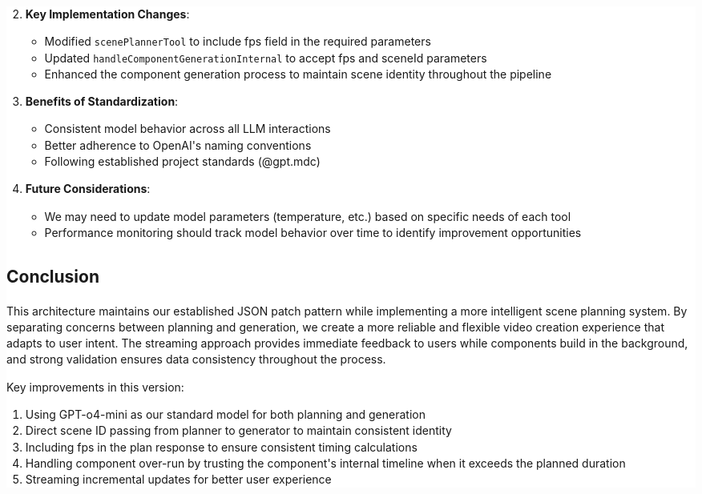 2. **Key Implementation Changes**:
   - Modified `scenePlannerTool` to include fps field in the required parameters
   - Updated `handleComponentGenerationInternal` to accept fps and sceneId parameters
   - Enhanced the component generation process to maintain scene identity throughout the pipeline

3. **Benefits of Standardization**:
   - Consistent model behavior across all LLM interactions
   - Better adherence to OpenAI's naming conventions
   - Following established project standards (@gpt.mdc)

4. **Future Considerations**:
   - We may need to update model parameters (temperature, etc.) based on specific needs of each tool
   - Performance monitoring should track model behavior over time to identify improvement opportunities

## Conclusion

This architecture maintains our established JSON patch pattern while implementing a more intelligent scene planning system. By separating concerns between planning and generation, we create a more reliable and flexible video creation experience that adapts to user intent. The streaming approach provides immediate feedback to users while components build in the background, and strong validation ensures data consistency throughout the process.

Key improvements in this version:
1. Using GPT-o4-mini as our standard model for both planning and generation
2. Direct scene ID passing from planner to generator to maintain consistent identity
3. Including fps in the plan response to ensure consistent timing calculations
4. Handling component over-run by trusting the component's internal timeline when it exceeds the planned duration
5. Streaming incremental updates for better user experience
